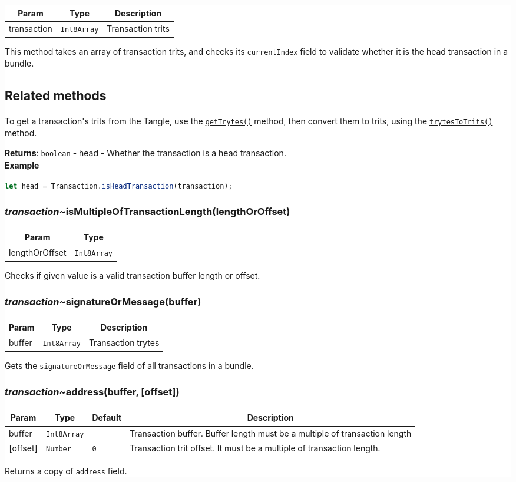 
| Param | Type | Description |
| --- | --- | --- |
| transaction | <code>Int8Array</code> | Transaction trits |

This method takes an array of transaction trits, and checks its `currentIndex` field to validate whether it is the head transaction in a bundle.

## Related methods

To get a transaction's trits from the Tangle, use the [`getTrytes()`](#module_core.getTrytes) method, then convert them to trits, using the [`trytesToTrits()`](#module_converter.trytesToTrits) method.

**Returns**: <code>boolean</code> - head - Whether the transaction is a head transaction.  
**Example**  
```js
let head = Transaction.isHeadTransaction(transaction);
```
<a name="module_transaction..isMultipleOfTransactionLength"></a>

### *transaction*~isMultipleOfTransactionLength(lengthOrOffset)

| Param | Type |
| --- | --- |
| lengthOrOffset | <code>Int8Array</code> | 

Checks if given value is a valid transaction buffer length or offset.

<a name="module_transaction..signatureOrMessage"></a>

### *transaction*~signatureOrMessage(buffer)

| Param | Type | Description |
| --- | --- | --- |
| buffer | <code>Int8Array</code> | Transaction trytes |

Gets the `signatureOrMessage` field of all transactions in a bundle.

<a name="module_transaction..address"></a>

### *transaction*~address(buffer, [offset])

| Param | Type | Default | Description |
| --- | --- | --- | --- |
| buffer | <code>Int8Array</code> |  | Transaction buffer. Buffer length must be a multiple of transaction length |
| [offset] | <code>Number</code> | <code>0</code> | Transaction trit offset. It must be a multiple of transaction length. |

Returns a copy of `address` field.

<a name="module_transaction..value"></a>
